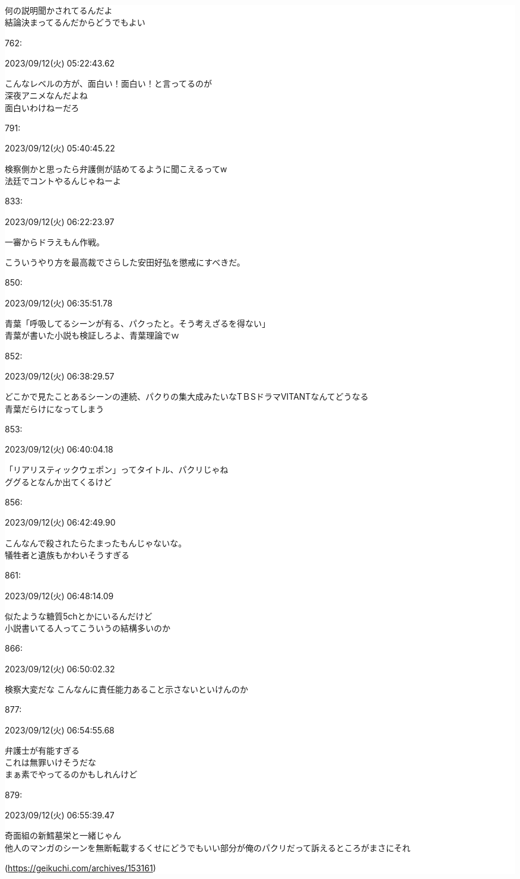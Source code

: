 何の説明聞かされてるんだよ<br> 結論決まってるんだからどうでもよい </p></p> <p> </p> <p class='t_h'><p>762: <p> 2023/09/12(火) 05:22:43.62 </p></p></p> <p class='t_b'><p> こんなレベルの方が、面白い！面白い！と言ってるのが<br> 深夜アニメなんだよね<br> 面白いわけねーだろ </p></p> <p> </p> <p class='t_h'><p>791: <p> 2023/09/12(火) 05:40:45.22 </p></p></p> <p class='t_b'><p> 検察側かと思ったら弁護側が詰めてるように聞こえるってw<br> 法廷でコントやるんじゃねーよ </p></p> <p> </p> <p class='t_h'><p>833: <p> 2023/09/12(火) 06:22:23.97 </p></p></p> <p> 一審からドラえもん作戦。 </p> <p>こういうやり方を最高裁でさらした安田好弘を懲戒にすべきだ。</p> <p> </p> <p class='t_h'><p>850: <p> 2023/09/12(火) 06:35:51.78 </p></p></p> <p class='t_b'><p> 青葉「呼吸してるシーンが有る、パクったと。そう考えざるを得ない」<br> 青葉が書いた小説も検証しろよ、青葉理論でｗ </p></p> <p> </p> <p class='t_h'><p>852: <p> 2023/09/12(火) 06:38:29.57 </p></p></p> <p class='t_b'><p> どこかで見たことあるシーンの連続、パクりの集大成みたいなTＢSドラマVITANTなんてどうなる<br> 青葉だらけになってしまう </p></p> <p> </p> <p class='t_h'><p>853: <p> 2023/09/12(火) 06:40:04.18 </p></p></p> <p class='t_b'><p> 「リアリスティックウェポン」ってタイトル、パクリじゃね<br> ググるとなんか出てくるけど </p></p> <p> </p> <p class='t_h'><p>856: <p> 2023/09/12(火) 06:42:49.90 </p></p></p> <p class='t_b'><p> こんなんで殺されたらたまったもんじゃないな。<br> 犠牲者と遺族もかわいそうすぎる </p></p> <p> </p> <p class='t_h'><p>861: <p> 2023/09/12(火) 06:48:14.09 </p></p></p> <p class='t_b'><p> 似たような糖質5chとかにいるんだけど<br> 小説書いてる人ってこういうの結構多いのか </p></p> <p> </p> <p class='t_h'><p>866: <p> 2023/09/12(火) 06:50:02.32 </p></p></p> <p class='t_b'><p> 検察大変だな こんなんに責任能力あること示さないといけんのか </p></p> <p> </p> <p class='t_h'><p>877: <p> 2023/09/12(火) 06:54:55.68 </p></p></p> <p class='t_b'><p> 弁護士が有能すぎる<br> これは無罪いけそうだな<br> まぁ素でやってるのかもしれんけど </p></p> <p> </p> <p class='t_h'><p>879: <p> 2023/09/12(火) 06:55:39.47 </p></p></p> <p class='t_b'><p> 奇面組の新鱈墓栄と一緒じゃん<br> 他人のマンガのシーンを無断転載するくせにどうでもいい部分が俺のパクリだって訴えるところがまさにそれ </p></p> <p> </p> </div>

(https://geikuchi.com/archives/153161)
